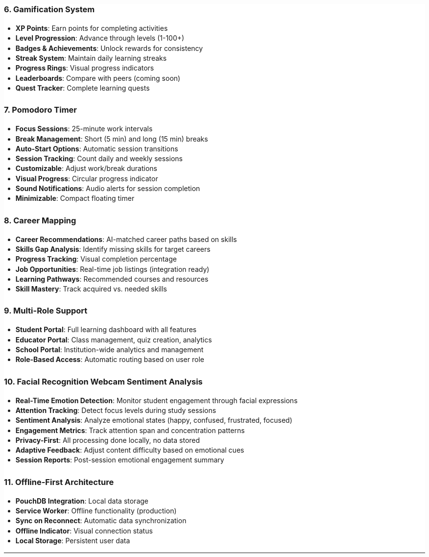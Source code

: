 ### 6. **Gamification System**
- **XP Points**: Earn points for completing activities
- **Level Progression**: Advance through levels (1-100+)
- **Badges & Achievements**: Unlock rewards for consistency
- **Streak System**: Maintain daily learning streaks
- **Progress Rings**: Visual progress indicators
- **Leaderboards**: Compare with peers (coming soon)
- **Quest Tracker**: Complete learning quests

### 7. **Pomodoro Timer**
- **Focus Sessions**: 25-minute work intervals
- **Break Management**: Short (5 min) and long (15 min) breaks
- **Auto-Start Options**: Automatic session transitions
- **Session Tracking**: Count daily and weekly sessions
- **Customizable**: Adjust work/break durations
- **Visual Progress**: Circular progress indicator
- **Sound Notifications**: Audio alerts for session completion
- **Minimizable**: Compact floating timer

### 8. **Career Mapping**
- **Career Recommendations**: AI-matched career paths based on skills
- **Skills Gap Analysis**: Identify missing skills for target careers
- **Progress Tracking**: Visual completion percentage
- **Job Opportunities**: Real-time job listings (integration ready)
- **Learning Pathways**: Recommended courses and resources
- **Skill Mastery**: Track acquired vs. needed skills

### 9. **Multi-Role Support**
- **Student Portal**: Full learning dashboard with all features
- **Educator Portal**: Class management, quiz creation, analytics
- **School Portal**: Institution-wide analytics and management
- **Role-Based Access**: Automatic routing based on user role

### 10. **Facial Recognition Webcam Sentiment Analysis**
- **Real-Time Emotion Detection**: Monitor student engagement through facial expressions
- **Attention Tracking**: Detect focus levels during study sessions
- **Sentiment Analysis**: Analyze emotional states (happy, confused, frustrated, focused)
- **Engagement Metrics**: Track attention span and concentration patterns
- **Privacy-First**: All processing done locally, no data stored
- **Adaptive Feedback**: Adjust content difficulty based on emotional cues
- **Session Reports**: Post-session emotional engagement summary

### 11. **Offline-First Architecture**
- **PouchDB Integration**: Local data storage
- **Service Worker**: Offline functionality (production)
- **Sync on Reconnect**: Automatic data synchronization
- **Offline Indicator**: Visual connection status
- **Local Storage**: Persistent user data

---
